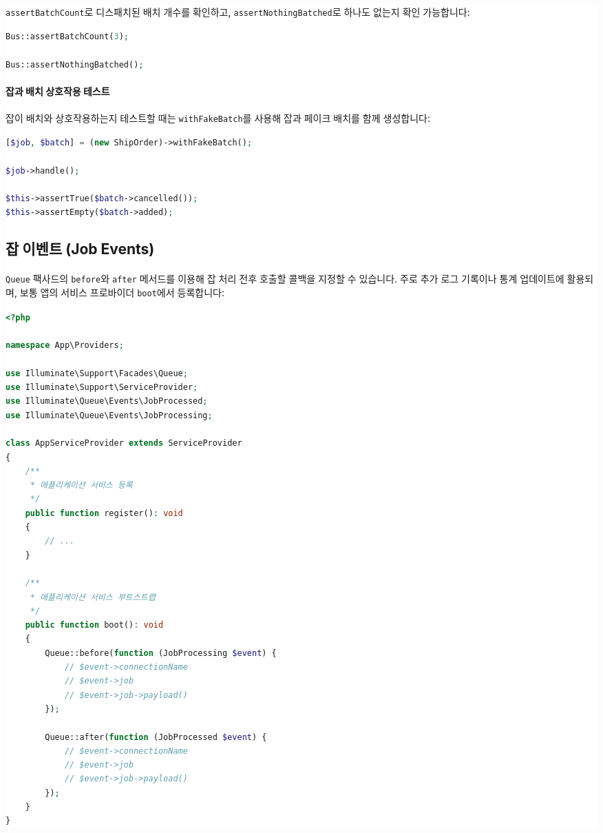 `assertBatchCount`로 디스패치된 배치 개수를 확인하고, `assertNothingBatched`로 하나도 없는지 확인 가능합니다:

```php
Bus::assertBatchCount(3);

Bus::assertNothingBatched();
```

<a name="testing-job-batch-interaction"></a>
#### 잡과 배치 상호작용 테스트

잡이 배치와 상호작용하는지 테스트할 때는 `withFakeBatch`를 사용해 잡과 페이크 배치를 함께 생성합니다:

```php
[$job, $batch] = (new ShipOrder)->withFakeBatch();

$job->handle();

$this->assertTrue($batch->cancelled());
$this->assertEmpty($batch->added);
```

<a name="job-events"></a>
## 잡 이벤트 (Job Events)

`Queue` 팩사드의 `before`와 `after` 메서드를 이용해 잡 처리 전후 호출할 콜백을 지정할 수 있습니다. 주로 추가 로그 기록이나 통계 업데이트에 활용되며, 보통 앱의 서비스 프로바이더 `boot`에서 등록합니다:

```php
<?php

namespace App\Providers;

use Illuminate\Support\Facades\Queue;
use Illuminate\Support\ServiceProvider;
use Illuminate\Queue\Events\JobProcessed;
use Illuminate\Queue\Events\JobProcessing;

class AppServiceProvider extends ServiceProvider
{
    /**
     * 애플리케이션 서비스 등록
     */
    public function register(): void
    {
        // ...
    }

    /**
     * 애플리케이션 서비스 부트스트랩
     */
    public function boot(): void
    {
        Queue::before(function (JobProcessing $event) {
            // $event->connectionName
            // $event->job
            // $event->job->payload()
        });

        Queue::after(function (JobProcessed $event) {
            // $event->connectionName
            // $event->job
            // $event->job->payload()
        });
    }
}
```